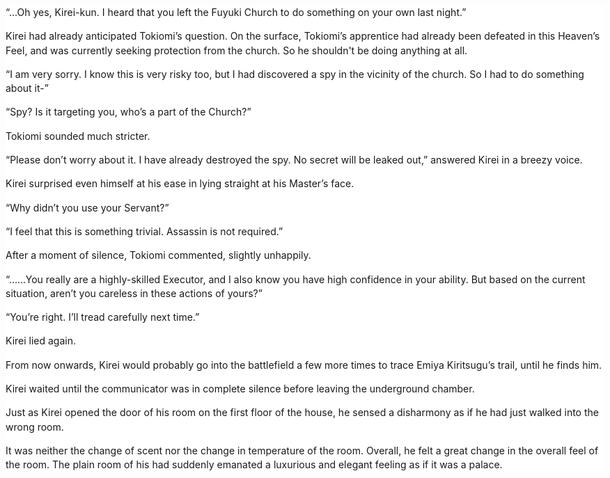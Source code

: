 “…Oh yes, Kirei-kun. I heard that you left the Fuyuki Church to do something on your own last night.”  
  
  
  
Kirei had already anticipated Tokiomi’s question. On the surface, Tokiomi’s apprentice had already been defeated in this Heaven’s Feel, and was currently seeking protection from the church. So he shouldn't be doing anything at all.  
  
  
  
“I am very sorry. I know this is very risky too, but I had discovered a spy in the vicinity of the church. So I had to do something about it-”  
  
  
  
“Spy? Is it targeting you, who’s a part of the Church?”  
  
  
  
Tokiomi sounded much stricter.  
  
  
  
“Please don’t worry about it. I have already destroyed the spy. No secret will be leaked out,” answered Kirei in a breezy voice.  
  
  
  
Kirei surprised even himself at his ease in lying straight at his Master’s face.  
  
  
  
“Why didn’t you use your Servant?”  
  
  
  
“I feel that this is something trivial. Assassin is not required.”  
  
  
  
After a moment of silence, Tokiomi commented, slightly unhappily.  
  
  
  
“……You really are a highly-skilled Executor, and I also know you have high confidence in your ability. But based on the current situation, aren’t you careless in these actions of yours?”  
  
  
  
“You’re right. I’ll tread carefully next time.”  
  
  
  
Kirei lied again.  
  
  
  
From now onwards, Kirei would probably go into the battlefield a few more times to trace Emiya Kiritsugu’s trail, until he finds him.  
  
  
  
Kirei waited until the communicator was in complete silence before leaving the underground chamber.  
  
  
  
Just as Kirei opened the door of his room on the first floor of the house, he sensed a disharmony as if he had just walked into the wrong room.  
  
  
  
It was neither the change of scent nor the change in temperature of the room. Overall, he felt a great change in the overall feel of the room. The plain room of his had suddenly emanated a luxurious and elegant feeling as if it was a palace.  
  